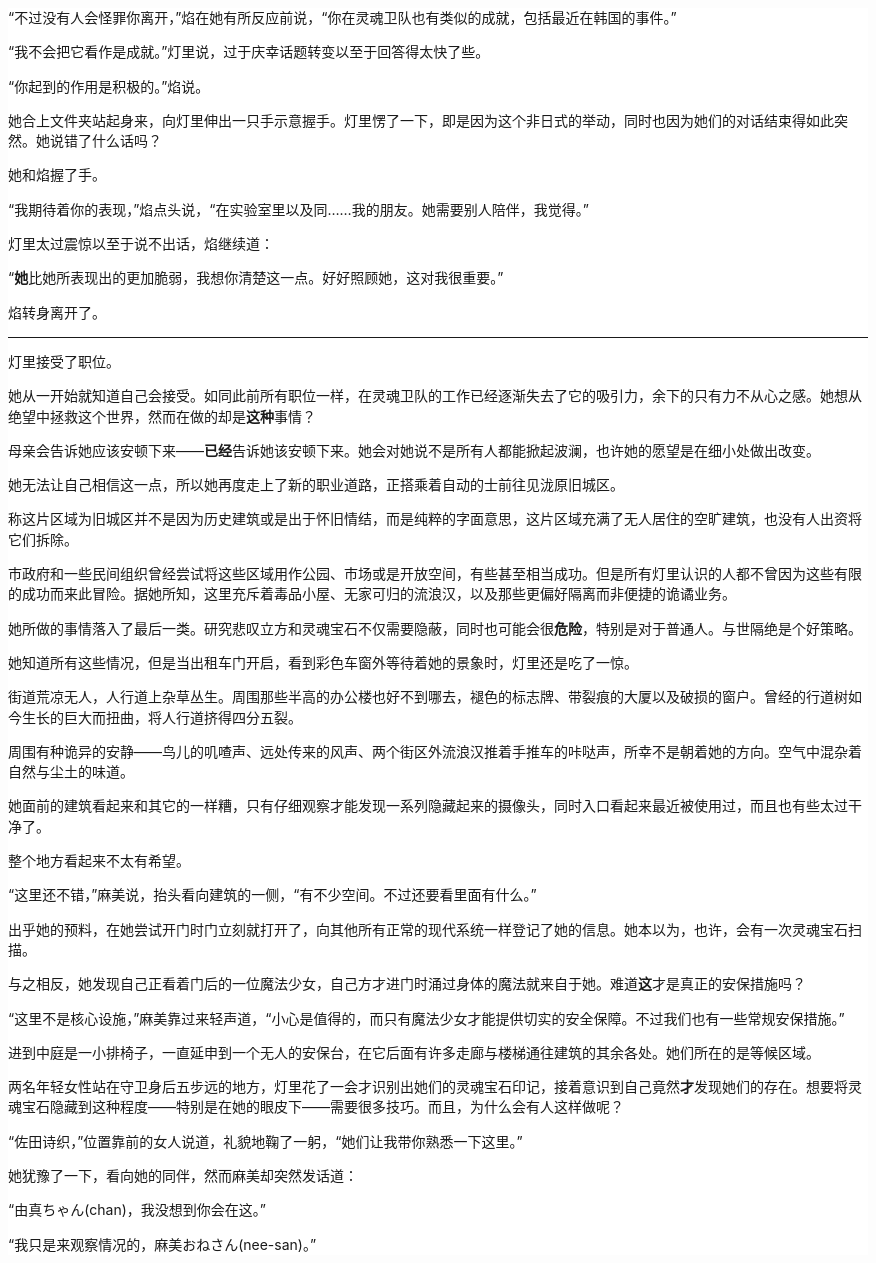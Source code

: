 “不过没有人会怪罪你离开，”焰在她有所反应前说，“你在灵魂卫队也有类似的成就，包括最近在韩国的事件。”

“我不会把它看作是成就。”灯里说，过于庆幸话题转变以至于回答得太快了些。

“你起到的作用是积极的。”焰说。

她合上文件夹站起身来，向灯里伸出一只手示意握手。灯里愣了一下，即是因为这个非日式的举动，同时也因为她们的对话结束得如此突然。她说错了什么话吗？

她和焰握了手。

“我期待着你的表现，”焰点头说，“在实验室里以及同……我的朋友。她需要别人陪伴，我觉得。”

灯里太过震惊以至于说不出话，焰继续道：

“**她**比她所表现出的更加脆弱，我想你清楚这一点。好好照顾她，这对我很重要。”

焰转身离开了。

---

灯里接受了职位。

她从一开始就知道自己会接受。如同此前所有职位一样，在灵魂卫队的工作已经逐渐失去了它的吸引力，余下的只有力不从心之感。她想从绝望中拯救这个世界，然而在做的却是**这种**事情？

母亲会告诉她应该安顿下来——**已经**告诉她该安顿下来。她会对她说不是所有人都能掀起波澜，也许她的愿望是在细小处做出改变。

她无法让自己相信这一点，所以她再度走上了新的职业道路，正搭乘着自动的士前往见泷原旧城区。

称这片区域为旧城区并不是因为历史建筑或是出于怀旧情结，而是纯粹的字面意思，这片区域充满了无人居住的空旷建筑，也没有人出资将它们拆除。

市政府和一些民间组织曾经尝试将这些区域用作公园、市场或是开放空间，有些甚至相当成功。但是所有灯里认识的人都不曾因为这些有限的成功而来此冒险。据她所知，这里充斥着毒品小屋、无家可归的流浪汉，以及那些更偏好隔离而非便捷的诡谲业务。

她所做的事情落入了最后一类。研究悲叹立方和灵魂宝石不仅需要隐蔽，同时也可能会很**危险**，特别是对于普通人。与世隔绝是个好策略。

她知道所有这些情况，但是当出租车门开启，看到彩色车窗外等待着她的景象时，灯里还是吃了一惊。

街道荒凉无人，人行道上杂草丛生。周围那些半高的办公楼也好不到哪去，褪色的标志牌、带裂痕的大厦以及破损的窗户。曾经的行道树如今生长的巨大而扭曲，将人行道挤得四分五裂。

周围有种诡异的安静——鸟儿的叽喳声、远处传来的风声、两个街区外流浪汉推着手推车的咔哒声，所幸不是朝着她的方向。空气中混杂着自然与尘土的味道。

她面前的建筑看起来和其它的一样糟，只有仔细观察才能发现一系列隐藏起来的摄像头，同时入口看起来最近被使用过，而且也有些太过干净了。

整个地方看起来不太有希望。

“这里还不错，”麻美说，抬头看向建筑的一侧，“有不少空间。不过还要看里面有什么。”

出乎她的预料，在她尝试开门时门立刻就打开了，向其他所有正常的现代系统一样登记了她的信息。她本以为，也许，会有一次灵魂宝石扫描。

与之相反，她发现自己正看着门后的一位魔法少女，自己方才进门时涌过身体的魔法就来自于她。难道**这**才是真正的安保措施吗？

“这里不是核心设施，”麻美靠过来轻声道，“小心是值得的，而只有魔法少女才能提供切实的安全保障。不过我们也有一些常规安保措施。”

进到中庭是一小排椅子，一直延申到一个无人的安保台，在它后面有许多走廊与楼梯通往建筑的其余各处。她们所在的是等候区域。

两名年轻女性站在守卫身后五步远的地方，灯里花了一会才识别出她们的灵魂宝石印记，接着意识到自己竟然**才**发现她们的存在。想要将灵魂宝石隐藏到这种程度——特别是在她的眼皮下——需要很多技巧。而且，为什么会有人这样做呢？

“佐田诗织，”位置靠前的女人说道，礼貌地鞠了一躬，“她们让我带你熟悉一下这里。”

她犹豫了一下，看向她的同伴，然而麻美却突然发话道：

“由真ちゃん(chan)，我没想到你会在这。”

“我只是来观察情况的，麻美おねさん(nee-san)。”

